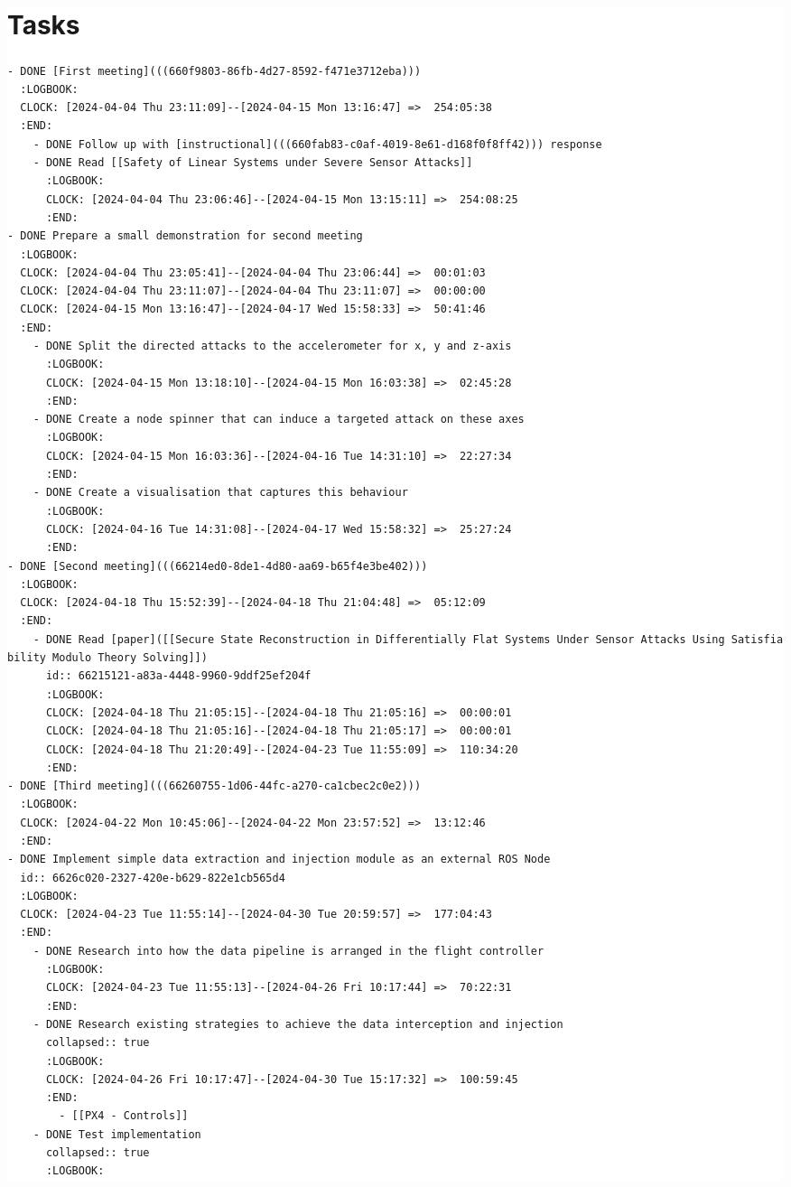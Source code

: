 # Tasks
	- DONE [First meeting](((660f9803-86fb-4d27-8592-f471e3712eba)))
	  :LOGBOOK:
	  CLOCK: [2024-04-04 Thu 23:11:09]--[2024-04-15 Mon 13:16:47] =>  254:05:38
	  :END:
		- DONE Follow up with [instructional](((660fab83-c0af-4019-8e61-d168f0f8ff42))) response
		- DONE Read [[Safety of Linear Systems under Severe Sensor Attacks]]
		  :LOGBOOK:
		  CLOCK: [2024-04-04 Thu 23:06:46]--[2024-04-15 Mon 13:15:11] =>  254:08:25
		  :END:
	- DONE Prepare a small demonstration for second meeting
	  :LOGBOOK:
	  CLOCK: [2024-04-04 Thu 23:05:41]--[2024-04-04 Thu 23:06:44] =>  00:01:03
	  CLOCK: [2024-04-04 Thu 23:11:07]--[2024-04-04 Thu 23:11:07] =>  00:00:00
	  CLOCK: [2024-04-15 Mon 13:16:47]--[2024-04-17 Wed 15:58:33] =>  50:41:46
	  :END:
		- DONE Split the directed attacks to the accelerometer for x, y and z-axis
		  :LOGBOOK:
		  CLOCK: [2024-04-15 Mon 13:18:10]--[2024-04-15 Mon 16:03:38] =>  02:45:28
		  :END:
		- DONE Create a node spinner that can induce a targeted attack on these axes
		  :LOGBOOK:
		  CLOCK: [2024-04-15 Mon 16:03:36]--[2024-04-16 Tue 14:31:10] =>  22:27:34
		  :END:
		- DONE Create a visualisation that captures this behaviour
		  :LOGBOOK:
		  CLOCK: [2024-04-16 Tue 14:31:08]--[2024-04-17 Wed 15:58:32] =>  25:27:24
		  :END:
	- DONE [Second meeting](((66214ed0-8de1-4d80-aa69-b65f4e3be402)))
	  :LOGBOOK:
	  CLOCK: [2024-04-18 Thu 15:52:39]--[2024-04-18 Thu 21:04:48] =>  05:12:09
	  :END:
		- DONE Read [paper]([[Secure State Reconstruction in Differentially Flat Systems Under Sensor Attacks Using Satisfiability Modulo Theory Solving]])
		  id:: 66215121-a83a-4448-9960-9ddf25ef204f
		  :LOGBOOK:
		  CLOCK: [2024-04-18 Thu 21:05:15]--[2024-04-18 Thu 21:05:16] =>  00:00:01
		  CLOCK: [2024-04-18 Thu 21:05:16]--[2024-04-18 Thu 21:05:17] =>  00:00:01
		  CLOCK: [2024-04-18 Thu 21:20:49]--[2024-04-23 Tue 11:55:09] =>  110:34:20
		  :END:
	- DONE [Third meeting](((66260755-1d06-44fc-a270-ca1cbec2c0e2)))
	  :LOGBOOK:
	  CLOCK: [2024-04-22 Mon 10:45:06]--[2024-04-22 Mon 23:57:52] =>  13:12:46
	  :END:
	- DONE Implement simple data extraction and injection module as an external ROS Node
	  id:: 6626c020-2327-420e-b629-822e1cb565d4
	  :LOGBOOK:
	  CLOCK: [2024-04-23 Tue 11:55:14]--[2024-04-30 Tue 20:59:57] =>  177:04:43
	  :END:
		- DONE Research into how the data pipeline is arranged in the flight controller
		  :LOGBOOK:
		  CLOCK: [2024-04-23 Tue 11:55:13]--[2024-04-26 Fri 10:17:44] =>  70:22:31
		  :END:
		- DONE Research existing strategies to achieve the data interception and injection
		  collapsed:: true
		  :LOGBOOK:
		  CLOCK: [2024-04-26 Fri 10:17:47]--[2024-04-30 Tue 15:17:32] =>  100:59:45
		  :END:
			- [[PX4 - Controls]]
		- DONE Test implementation
		  collapsed:: true
		  :LOGBOOK: